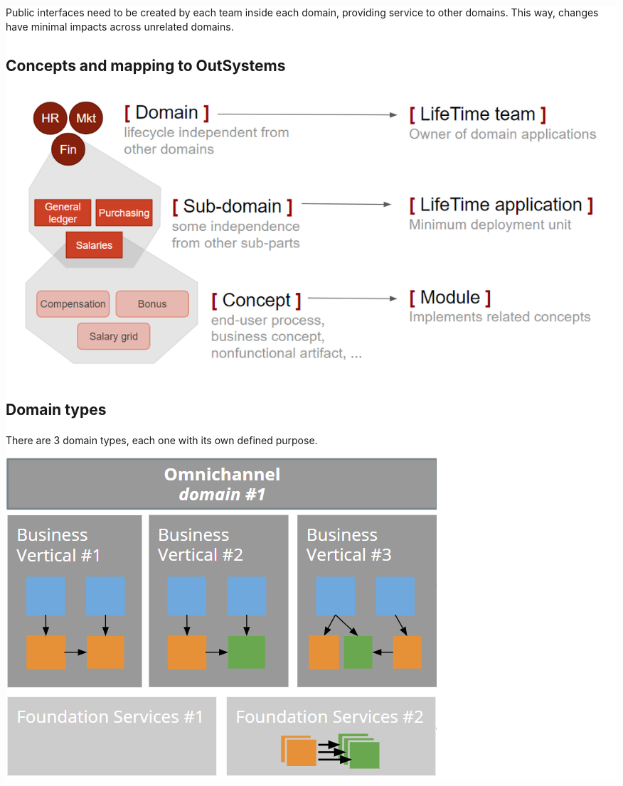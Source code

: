 Public interfaces need to be created by each team inside each domain, providing service to other domains. This way, changes have  minimal impacts across unrelated domains.

## Concepts and mapping to OutSystems

![Conceptual mapping of domain driven design elements to OutSystems architecture components.](images/outsystems_domain_driven_architecture_15.png "Mapping DDD Concepts in OutSystems")

## Domain types

There are 3 domain types, each one with its own defined purpose.

![Diagram showing the three types of domains in domain driven design: Orchestrator, Vertical, and Horizontal.](images/outsystems_domain_driven_architecture_16.png "Types of Domains in DDD")
